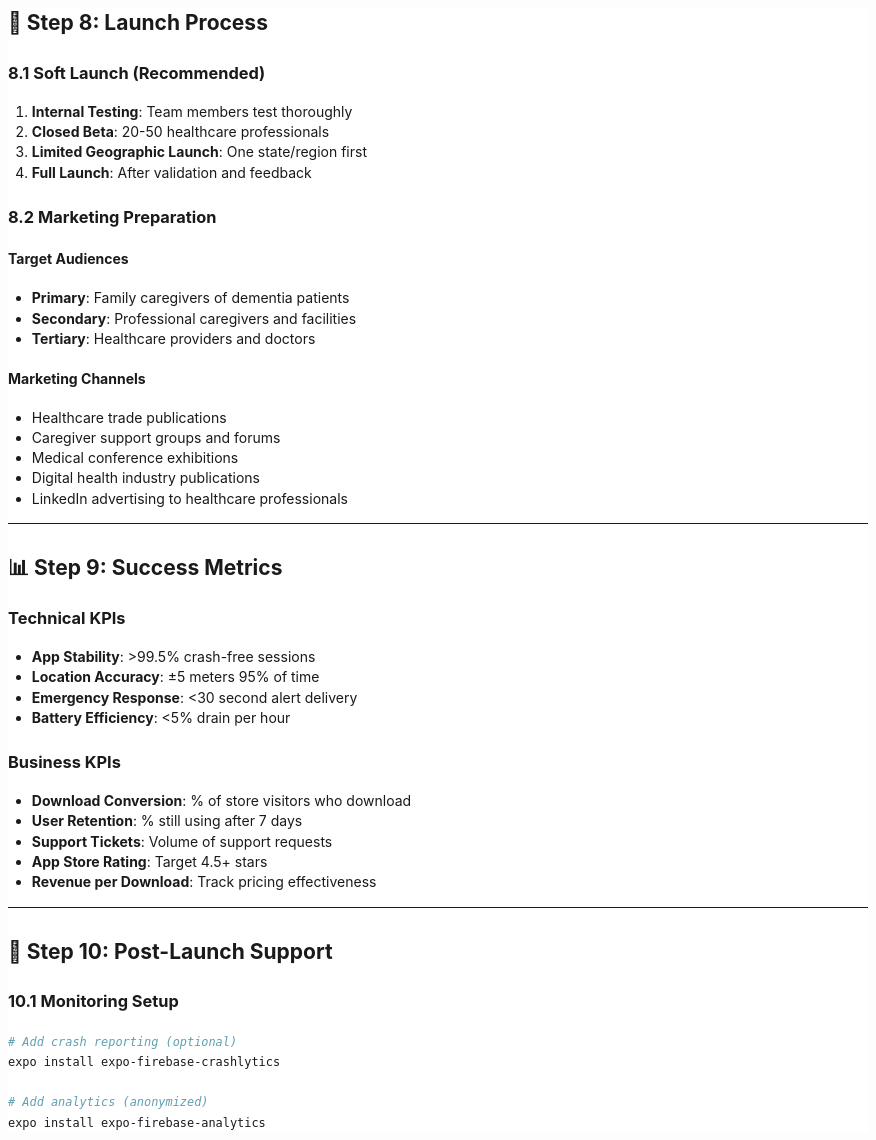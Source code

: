 
## 🚀 Step 8: Launch Process

### 8.1 Soft Launch (Recommended)

1. **Internal Testing**: Team members test thoroughly
2. **Closed Beta**: 20-50 healthcare professionals
3. **Limited Geographic Launch**: One state/region first
4. **Full Launch**: After validation and feedback

### 8.2 Marketing Preparation

#### Target Audiences
- **Primary**: Family caregivers of dementia patients
- **Secondary**: Professional caregivers and facilities
- **Tertiary**: Healthcare providers and doctors

#### Marketing Channels
- Healthcare trade publications
- Caregiver support groups and forums
- Medical conference exhibitions
- Digital health industry publications
- LinkedIn advertising to healthcare professionals

---

## 📊 Step 9: Success Metrics

### Technical KPIs
- **App Stability**: >99.5% crash-free sessions
- **Location Accuracy**: ±5 meters 95% of time
- **Emergency Response**: <30 second alert delivery
- **Battery Efficiency**: <5% drain per hour

### Business KPIs
- **Download Conversion**: % of store visitors who download
- **User Retention**: % still using after 7 days
- **Support Tickets**: Volume of support requests
- **App Store Rating**: Target 4.5+ stars
- **Revenue per Download**: Track pricing effectiveness

---

## 🔧 Step 10: Post-Launch Support

### 10.1 Monitoring Setup

```bash
# Add crash reporting (optional)
expo install expo-firebase-crashlytics

# Add analytics (anonymized)
expo install expo-firebase-analytics
```
